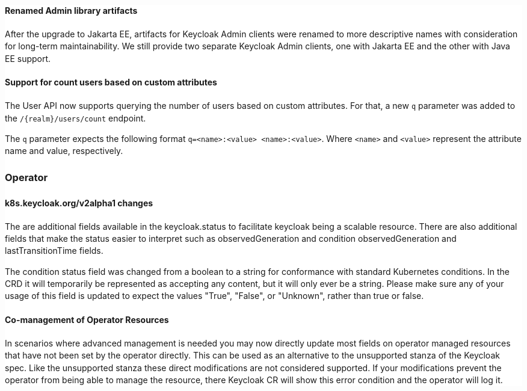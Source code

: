#### Renamed Admin library artifacts



After the upgrade to Jakarta EE, artifacts for Keycloak Admin clients were renamed to more descriptive names with consideration for long\-term maintainability.
We still provide two separate Keycloak Admin clients, one with Jakarta EE and the other with Java EE support.





#### Support for count users based on custom attributes



The User API now supports querying the number of users based on custom attributes. For that, a new `q` parameter was added to the `/{realm}/users/count` endpoint.




The `q` parameter expects the following format `q=<name>:<value> <name>:<value>`. Where `<name>` and `<value>` represent the attribute name and value, respectively.






### Operator



#### k8s.keycloak.org/v2alpha1 changes



The are additional fields available in the keycloak.status to facilitate keycloak being a scalable resource. There are also additional fields that make the status easier to interpret such as observedGeneration and condition observedGeneration and lastTransitionTime fields.




The condition status field was changed from a boolean to a string for conformance with standard Kubernetes conditions. In the CRD it will temporarily be represented as accepting any content, but it will only ever be a string. Please make sure any of your usage of this field is updated to expect the values "True", "False", or "Unknown", rather than true or false.





#### Co\-management of Operator Resources



In scenarios where advanced management is needed you may now directly update most fields on operator managed resources that have not been set by the operator directly. This can be used as an alternative to the unsupported stanza of the Keycloak spec. Like the unsupported stanza these direct modifications are not considered supported. If your modifications prevent the operator from being able to manage the resource, there Keycloak CR will show this error condition and the operator will log it.



